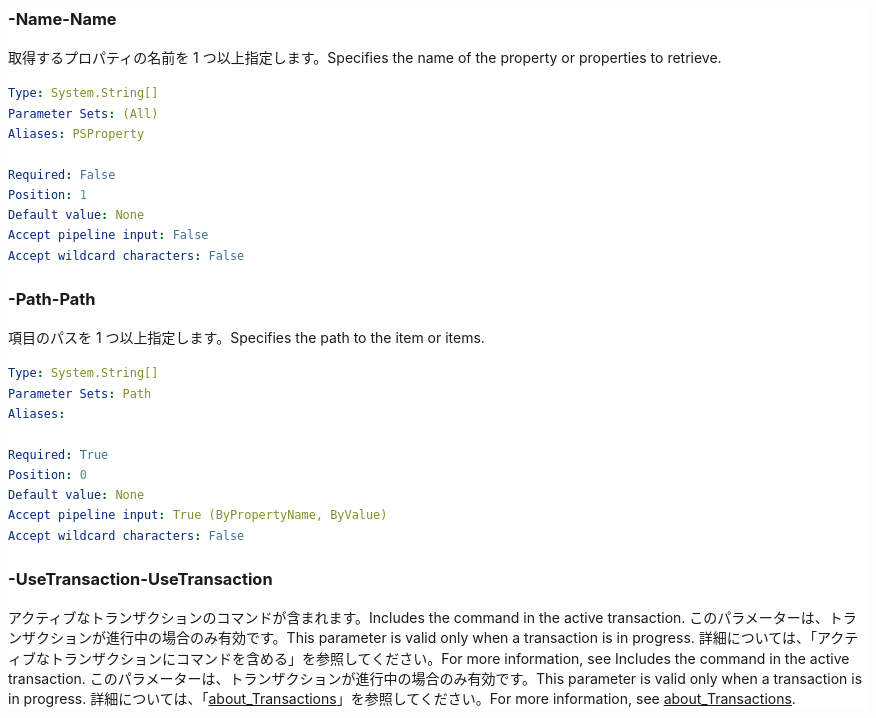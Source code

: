 ### <span data-ttu-id="befda-173">-Name</span><span class="sxs-lookup"><span data-stu-id="befda-173">-Name</span></span>

<span data-ttu-id="befda-174">取得するプロパティの名前を 1 つ以上指定します。</span><span class="sxs-lookup"><span data-stu-id="befda-174">Specifies the name of the property or properties to retrieve.</span></span>

```yaml
Type: System.String[]
Parameter Sets: (All)
Aliases: PSProperty

Required: False
Position: 1
Default value: None
Accept pipeline input: False
Accept wildcard characters: False
```

### <span data-ttu-id="befda-175">-Path</span><span class="sxs-lookup"><span data-stu-id="befda-175">-Path</span></span>

<span data-ttu-id="befda-176">項目のパスを 1 つ以上指定します。</span><span class="sxs-lookup"><span data-stu-id="befda-176">Specifies the path to the item or items.</span></span>

```yaml
Type: System.String[]
Parameter Sets: Path
Aliases:

Required: True
Position: 0
Default value: None
Accept pipeline input: True (ByPropertyName, ByValue)
Accept wildcard characters: False
```

### <span data-ttu-id="befda-177">-UseTransaction</span><span class="sxs-lookup"><span data-stu-id="befda-177">-UseTransaction</span></span>

<span data-ttu-id="befda-178">アクティブなトランザクションのコマンドが含まれます。</span><span class="sxs-lookup"><span data-stu-id="befda-178">Includes the command in the active transaction.</span></span>
<span data-ttu-id="befda-179">このパラメーターは、トランザクションが進行中の場合のみ有効です。</span><span class="sxs-lookup"><span data-stu-id="befda-179">This parameter is valid only when a transaction is in progress.</span></span>
<span data-ttu-id="befda-180">詳細については、「アクティブなトランザクションにコマンドを含める」を参照してください。</span><span class="sxs-lookup"><span data-stu-id="befda-180">For more information, see Includes the command in the active transaction.</span></span>
<span data-ttu-id="befda-181">このパラメーターは、トランザクションが進行中の場合のみ有効です。</span><span class="sxs-lookup"><span data-stu-id="befda-181">This parameter is valid only when a transaction is in progress.</span></span>
<span data-ttu-id="befda-182">詳細については、「[about_Transactions](../Microsoft.PowerShell.Core/About/about_Transactions.md)」を参照してください。</span><span class="sxs-lookup"><span data-stu-id="befda-182">For more information, see [about_Transactions](../Microsoft.PowerShell.Core/About/about_Transactions.md).</span></span>
